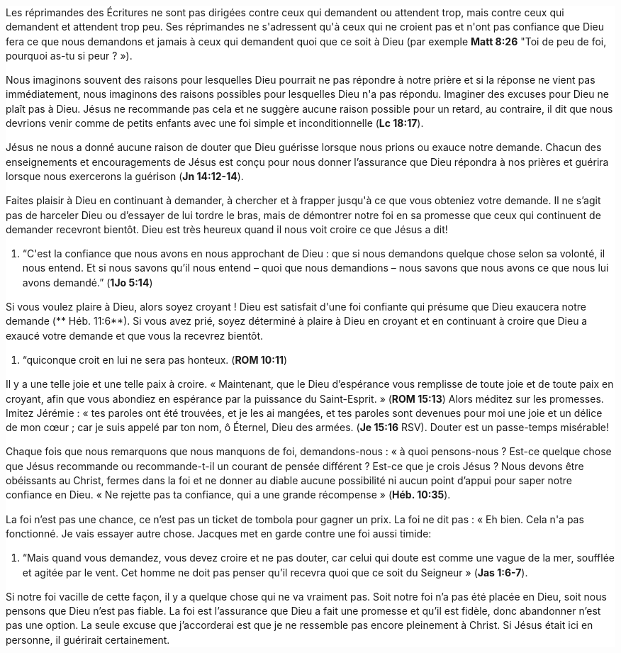 Les réprimandes des Écritures ne sont pas dirigées contre ceux qui demandent ou attendent trop, mais contre ceux qui demandent et attendent trop peu. Ses réprimandes ne s'adressent qu'à ceux qui ne croient pas et n'ont pas confiance que Dieu fera ce que nous demandons et jamais à ceux qui demandent quoi que ce soit à Dieu (par exemple **Matt 8:26** "Toi de peu de foi, pourquoi as-tu si peur ? »).

Nous imaginons souvent des raisons pour lesquelles Dieu pourrait ne pas répondre à notre prière et si la réponse ne vient pas immédiatement, nous imaginons des raisons possibles pour lesquelles Dieu n'a pas répondu. Imaginer des excuses pour Dieu ne plaît pas à Dieu. Jésus ne recommande pas cela et ne suggère aucune raison possible pour un retard, au contraire, il dit que nous devrions venir comme de petits enfants avec une foi simple et inconditionnelle (**Lc 18:17**).

Jésus ne nous a donné aucune raison de douter que Dieu guérisse lorsque nous prions ou exauce notre demande. Chacun des enseignements et encouragements de Jésus est conçu pour nous donner l’assurance que Dieu répondra à nos prières et guérira lorsque nous exercerons la guérison (**Jn 14:12-14**).

Faites plaisir à Dieu en continuant à demander, à chercher et à frapper jusqu'à ce que vous obteniez votre demande. Il ne s’agit pas de harceler Dieu ou d’essayer de lui tordre le bras, mais de démontrer notre foi en sa promesse que ceux qui continuent de demander recevront bientôt. Dieu est très heureux quand il nous voit croire ce que Jésus a dit!

1.  “C'est la confiance que nous avons en nous approchant de Dieu : que si nous demandons quelque chose selon sa volonté, il nous entend. Et si nous savons qu’il nous entend – quoi que nous demandions – nous savons que nous avons ce que nous lui avons demandé.” (**1Jo 5:14**)

Si vous voulez plaire à Dieu, alors soyez croyant ! Dieu est satisfait d'une foi confiante qui présume que Dieu exaucera notre demande (** Héb. 11:6**). Si vous avez prié, soyez déterminé à plaire à Dieu en croyant et en continuant à croire que Dieu a exaucé votre demande et que vous la recevrez bientôt.

1.  “quiconque croit en lui ne sera pas honteux. (**ROM 10:11**)

Il y a une telle joie et une telle paix à croire. « Maintenant, que le Dieu d’espérance vous remplisse de toute joie et de toute paix en croyant, afin que vous abondiez en espérance par la puissance du Saint-Esprit. » (**ROM 15:13**) Alors méditez sur les promesses. Imitez Jérémie : « tes paroles ont été trouvées, et je les ai mangées, et tes paroles sont devenues pour moi une joie et un délice de mon cœur ; car je suis appelé par ton nom, ô Éternel, Dieu des armées. (**Je 15:16** RSV). Douter est un passe-temps misérable!

Chaque fois que nous remarquons que nous manquons de foi, demandons-nous : « à quoi pensons-nous ? Est-ce quelque chose que Jésus recommande ou recommande-t-il un courant de pensée différent ? Est-ce que je crois Jésus ? Nous devons être obéissants au Christ, fermes dans la foi et ne donner au diable aucune possibilité ni aucun point d’appui pour saper notre confiance en Dieu. « Ne rejette pas ta confiance, qui a une grande récompense » (**Héb. 10:35**).

La foi n’est pas une chance, ce n’est pas un ticket de tombola pour gagner un prix. La foi ne dit pas : « Eh bien. Cela n'a pas fonctionné. Je vais essayer autre chose. Jacques met en garde contre une foi aussi timide:

1.  “Mais quand vous demandez, vous devez croire et ne pas douter, car celui qui doute est comme une vague de la mer, soufflée et agitée par le vent. Cet homme ne doit pas penser qu’il recevra quoi que ce soit du Seigneur » (**Jas 1:6-7**).

Si notre foi vacille de cette façon, il y a quelque chose qui ne va vraiment pas. Soit notre foi n’a pas été placée en Dieu, soit nous pensons que Dieu n’est pas fiable. La foi est l’assurance que Dieu a fait une promesse et qu’il est fidèle, donc abandonner n’est pas une option. La seule excuse que j’accorderai est que je ne ressemble pas encore pleinement à Christ. Si Jésus était ici en personne, il guérirait certainement.
